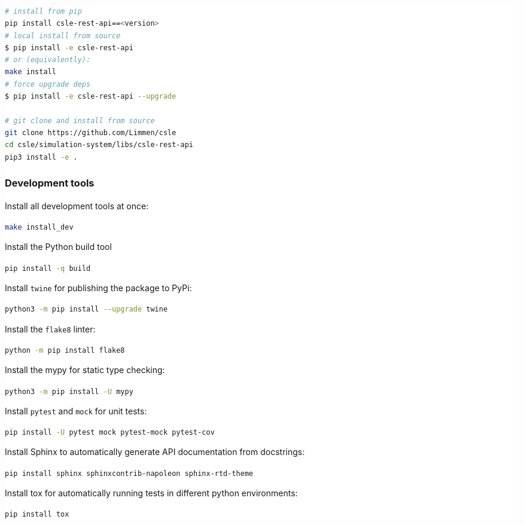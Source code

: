 ```bash
# install from pip
pip install csle-rest-api==<version>
# local install from source
$ pip install -e csle-rest-api
# or (equivalently):
make install
# force upgrade deps
$ pip install -e csle-rest-api --upgrade

# git clone and install from source
git clone https://github.com/Limmen/csle
cd csle/simulation-system/libs/csle-rest-api
pip3 install -e .
```

### Development tools

Install all development tools at once:
```bash
make install_dev
```

Install the Python build tool
```bash
pip install -q build
```

Install `twine` for publishing the package to PyPi:
```bash
python3 -m pip install --upgrade twine
```

Install the `flake8` linter:
```bash
python -m pip install flake8
```

Install the mypy for static type checking:
```bash
python3 -m pip install -U mypy
```

Install `pytest` and `mock` for unit tests:
```bash
pip install -U pytest mock pytest-mock pytest-cov
```

Install Sphinx to automatically generate API documentation from docstrings:
```bash
pip install sphinx sphinxcontrib-napoleon sphinx-rtd-theme
```

Install tox for automatically running tests in different python environments:
```bash
pip install tox
```

